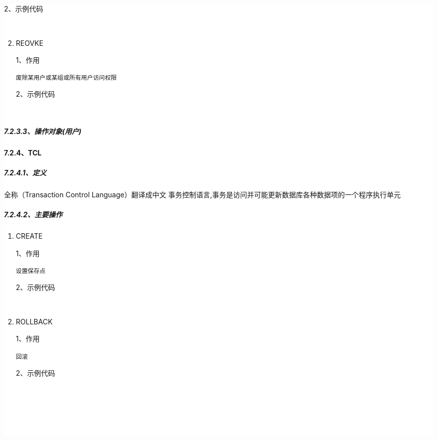    2、示例代码

   ```
   ​
   ```

2. REOVKE

   1、作用

   ```
   废除某用户或某组或所有用户访问权限
   ```

   2、示例代码

   ```
   ​
   ```

##### 7.2.3.3、操作对象\(用户\)

#### 7.2.4、TCL

##### 7.2.4.1、定义

全称（Transaction Control Language）翻译成中文 事务控制语言,事务是访问并可能更新数据库各种数据项的一个程序执行单元

##### 7.2.4.2、主要操作

1. CREATE

   1、作用

   ```
   设置保存点
   ```

   2、示例代码

   ```
   ​
   ```

2. ROLLBACK

   1、作用

   ```
   回滚
   ```

   2、示例代码

   ```






   ```
